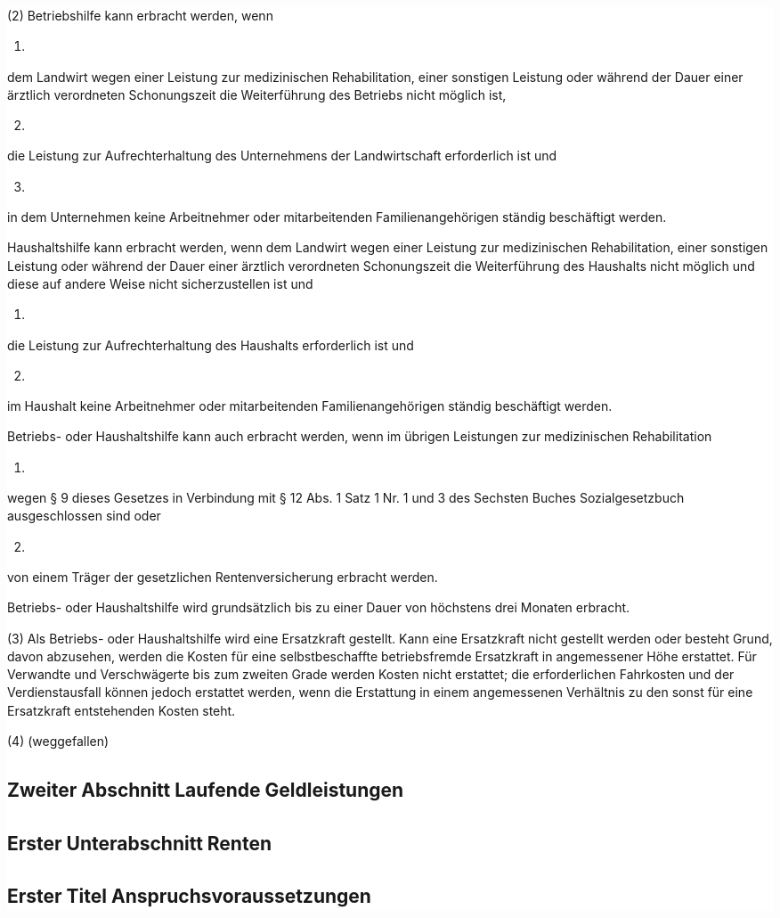 (2) Betriebshilfe kann erbracht werden, wenn

1.  
dem Landwirt wegen einer Leistung zur medizinischen Rehabilitation, einer sonstigen Leistung oder während der Dauer einer ärztlich verordneten Schonungszeit die Weiterführung des Betriebs nicht möglich ist,

2.  
die Leistung zur Aufrechterhaltung des Unternehmens der Landwirtschaft erforderlich ist und

3.  
in dem Unternehmen keine Arbeitnehmer oder mitarbeitenden Familienangehörigen ständig beschäftigt werden.

Haushaltshilfe kann erbracht werden, wenn dem Landwirt wegen einer Leistung zur medizinischen Rehabilitation, einer sonstigen Leistung oder während der Dauer einer ärztlich verordneten Schonungszeit die Weiterführung des Haushalts nicht möglich und diese auf andere Weise nicht sicherzustellen ist und

1.  
die Leistung zur Aufrechterhaltung des Haushalts erforderlich ist und

2.  
im Haushalt keine Arbeitnehmer oder mitarbeitenden Familienangehörigen ständig beschäftigt werden.

Betriebs- oder Haushaltshilfe kann auch erbracht werden, wenn im übrigen Leistungen zur medizinischen Rehabilitation

1.  
wegen § 9 dieses Gesetzes in Verbindung mit § 12 Abs. 1 Satz 1 Nr. 1 und 3 des Sechsten Buches Sozialgesetzbuch ausgeschlossen sind oder

2.  
von einem Träger der gesetzlichen Rentenversicherung erbracht werden.

Betriebs- oder Haushaltshilfe wird grundsätzlich bis zu einer Dauer von höchstens drei Monaten erbracht.

(3) Als Betriebs- oder Haushaltshilfe wird eine Ersatzkraft gestellt. Kann eine Ersatzkraft nicht gestellt werden oder besteht Grund, davon abzusehen, werden die Kosten für eine selbstbeschaffte betriebsfremde Ersatzkraft in angemessener Höhe erstattet. Für Verwandte und Verschwägerte bis zum zweiten Grade werden Kosten nicht erstattet; die erforderlichen Fahrkosten und der Verdienstausfall können jedoch erstattet werden, wenn die Erstattung in einem angemessenen Verhältnis zu den sonst für eine Ersatzkraft entstehenden Kosten steht.

(4) (weggefallen)

Zweiter Abschnitt Laufende Geldleistungen
-----------------------------------------

### 

Erster Unterabschnitt Renten
----------------------------

### 

Erster Titel Anspruchsvoraussetzungen
-------------------------------------
